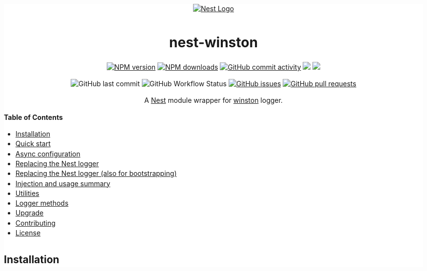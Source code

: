 <p align="center">
  <a href="http://nestjs.com"><img alt="Nest Logo" src="https://nestjs.com/img/logo-small.svg" width="120"></a>
</p>

<h1 align="center">
  nest-winston
</h1>

<p align="center">
  <a href="https://www.npmjs.com/package/nest-winston"><img alt="NPM version" src="https://img.shields.io/npm/v/nest-winston.svg"></a>
  <a href="https://www.npmjs.com/package/nest-winston"><img alt="NPM downloads" src="https://img.shields.io/npm/dw/nest-winston.svg"></a>
  <a href="https://github.com/gremo/nest-winston/pulse"><img alt="GitHub commit activity" src="https://img.shields.io/github/commit-activity/m/gremo/nest-winston"></a>
  <a href="https://github.com/gremo/nest-winston/graphs/contributors" alt="Contributors"><img src="https://img.shields.io/github/contributors/gremo/nest-winston"></a>
  <a href="https://paypal.me/marcopolichetti" target="_blank"><img src="https://img.shields.io/badge/Donate-PayPal-ff3f59.svg"></a>
</p>

<p align="center">
  <img alt="GitHub last commit" src="https://img.shields.io/github/last-commit/gremo/nest-winston">
  <img alt="GitHub Workflow Status" src="https://img.shields.io/github/actions/workflow/status/gremo/nest-winston/ci.yaml">
  <a href="https://github.com/gremo/nest-winston/issues"><img alt="GitHub issues" src="https://img.shields.io/github/issues/gremo/nest-winston.svg"></a>
  <a href="https://github.com/gremo/nest-winston/pulls"><img alt="GitHub pull requests" src="https://img.shields.io/github/issues-pr/gremo/nest-winston"></a>
</p>

<p align="center">
  A <a href="https://github.com/nestjs/nest">Nest</a> module wrapper for <a href="https://github.com/winstonjs/winston">winston</a> logger.
</p>



**Table of Contents**

- [Installation](#installation)
- [Quick start](#quick-start)
- [Async configuration](#async-configuration)
- [Replacing the Nest logger](#replacing-the-nest-logger)
- [Replacing the Nest logger (also for bootstrapping)](#replacing-the-nest-logger-also-for-bootstrapping)
- [Injection and usage summary](#injection-and-usage-summary)
- [Utilities](#utilities)
- [Logger methods](#logger-methods)
- [Upgrade](#upgrade)
- [Contributing](#contributing)
- [License](#license)



## Installation
